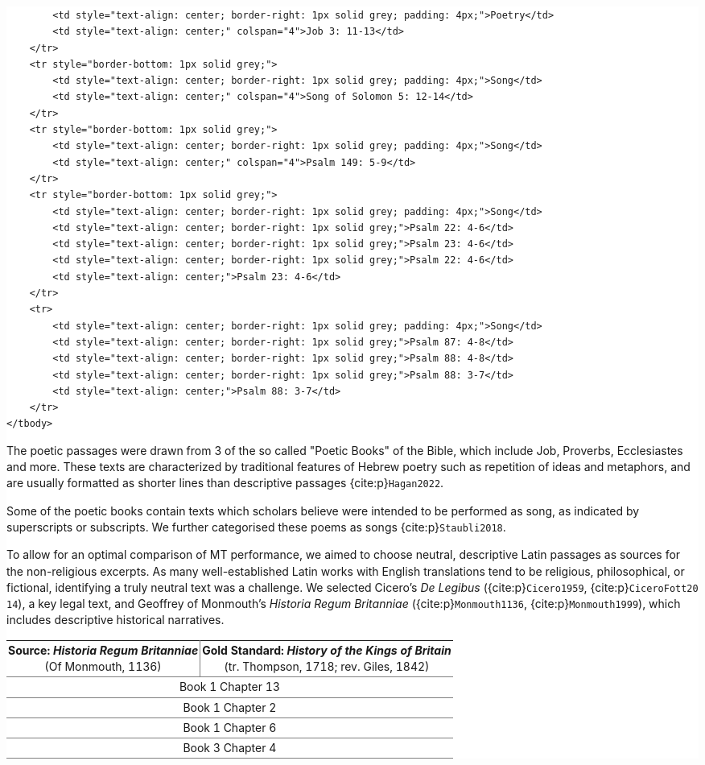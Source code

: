             <td style="text-align: center; border-right: 1px solid grey; padding: 4px;">Poetry</td>
            <td style="text-align: center;" colspan="4">Job 3: 11-13</td>
        </tr>
        <tr style="border-bottom: 1px solid grey;">
            <td style="text-align: center; border-right: 1px solid grey; padding: 4px;">Song</td>
            <td style="text-align: center;" colspan="4">Song of Solomon 5: 12-14</td>
        </tr>
        <tr style="border-bottom: 1px solid grey;">
            <td style="text-align: center; border-right: 1px solid grey; padding: 4px;">Song</td>
            <td style="text-align: center;" colspan="4">Psalm 149: 5-9</td>
        </tr>
        <tr style="border-bottom: 1px solid grey;">
            <td style="text-align: center; border-right: 1px solid grey; padding: 4px;">Song</td>
            <td style="text-align: center; border-right: 1px solid grey;">Psalm 22: 4-6</td>
            <td style="text-align: center; border-right: 1px solid grey;">Psalm 23: 4-6</td>
            <td style="text-align: center; border-right: 1px solid grey;">Psalm 22: 4-6</td>
            <td style="text-align: center;">Psalm 23: 4-6</td>
        </tr>
        <tr>
            <td style="text-align: center; border-right: 1px solid grey; padding: 4px;">Song</td>
            <td style="text-align: center; border-right: 1px solid grey;">Psalm 87: 4-8</td>
            <td style="text-align: center; border-right: 1px solid grey;">Psalm 88: 4-8</td>
            <td style="text-align: center; border-right: 1px solid grey;">Psalm 88: 3-7</td>
            <td style="text-align: center;">Psalm 88: 3-7</td>
        </tr>
    </tbody>
</table>

The poetic passages were drawn from 3 of the so called "Poetic Books" of the Bible, which include Job, Proverbs, Ecclesiastes and more. These texts are characterized by traditional features of Hebrew poetry such as repetition of ideas and metaphors, and are usually formatted as shorter lines than descriptive passages {cite:p}`Hagan2022`.

Some of the poetic books contain texts which scholars believe were intended to be performed as song, as indicated by superscripts or subscripts. We further categorised these poems as songs {cite:p}`Staubli2018`.

To allow for an optimal comparison of MT performance, we aimed to choose neutral, descriptive Latin passages as sources for the non-religious excerpts. As many well-established Latin works with English translations tend to be religious, philosophical, or fictional, identifying a truly neutral text was a challenge. We selected Cicero’s *De Legibus* ({cite:p}`Cicero1959`, {cite:p}`CiceroFott2014`), a key legal text, and Geoffrey of Monmouth’s *Historia Regum Britanniae* ({cite:p}`Monmouth1136`, {cite:p}`Monmouth1999`), which includes descriptive historical narratives. 

<table style="border-collapse: collapse; width: 100%;">
    <tbody>
        <tr style="border-bottom: 1px solid grey;">
            <td style="text-align: center; border-right: 1px solid grey; padding: 2px;"><b>Source: <i>Historia Regum Britanniae</i></b> <br>(Of Monmouth, 1136)</td>
            <td style="text-align: center; padding: 2px;"><b>Gold Standard: <i>History of the Kings of Britain</i></b> <br>(tr. Thompson, 1718; rev. Giles, 1842)</td>
        </tr>
        <tr style="border-bottom: 1px solid grey;">
            <td style="text-align: center; padding: 2px;" colspan="2">Book 1 Chapter 13</td>
        </tr>
        <tr style="border-bottom: 1px solid grey;">
            <td style="text-align: center; padding: 2px;" colspan="2">Book 1 Chapter 2</td>
        </tr>
        <tr style="border-bottom: 1px solid grey;">
            <td style="text-align: center; padding: 2px;" colspan="2">Book 1 Chapter 6</td>
        </tr>
        <tr style="border-bottom: 1px solid grey;">
            <td style="text-align: center; padding: 2px;" colspan="2">Book 3 Chapter 4</td>
        </tr>
        <tr style="border-bottom: 1px solid grey;">